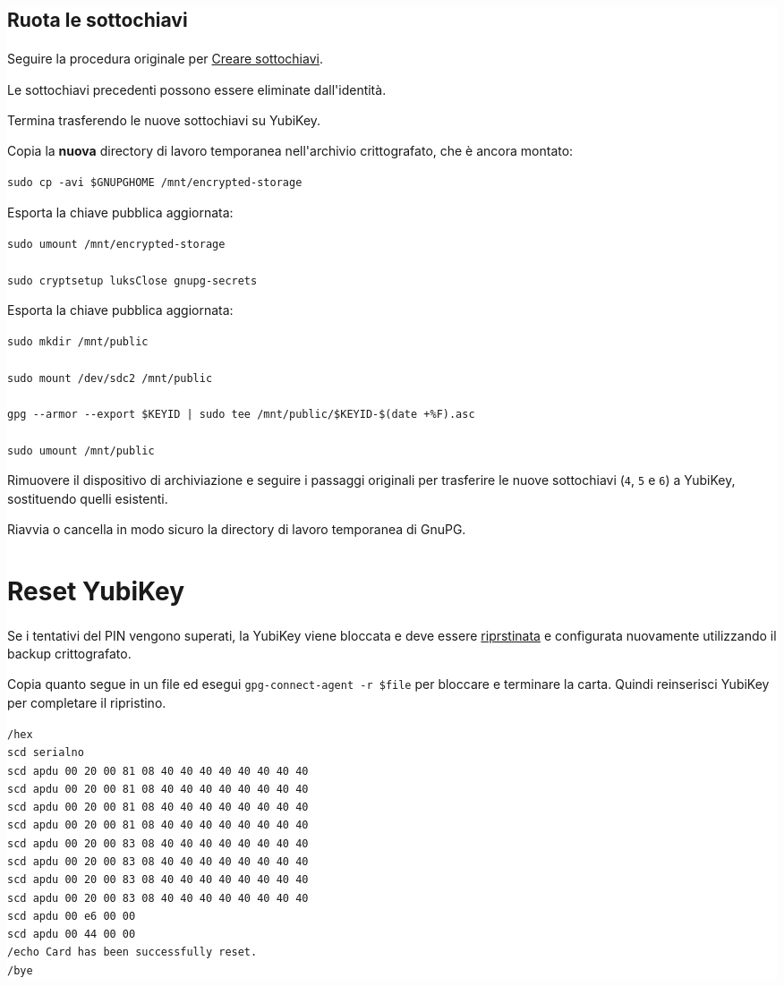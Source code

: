 ## Ruota le sottochiavi

Seguire la procedura originale per [Creare sottochiavi](#creare-sottochiavi).

Le sottochiavi precedenti possono essere eliminate dall'identità.

Termina trasferendo le nuove sottochiavi su YubiKey.

Copia la **nuova** directory di lavoro temporanea nell'archivio crittografato, che è ancora montato:

```console
sudo cp -avi $GNUPGHOME /mnt/encrypted-storage
```

Esporta la chiave pubblica aggiornata:

```console
sudo umount /mnt/encrypted-storage

sudo cryptsetup luksClose gnupg-secrets
```

Esporta la chiave pubblica aggiornata:

```console
sudo mkdir /mnt/public

sudo mount /dev/sdc2 /mnt/public

gpg --armor --export $KEYID | sudo tee /mnt/public/$KEYID-$(date +%F).asc

sudo umount /mnt/public
```

Rimuovere il dispositivo di archiviazione e seguire i passaggi originali per trasferire le nuove sottochiavi (`4`, `5` e `6`) a YubiKey, sostituendo quelli esistenti.

Riavvia o cancella in modo sicuro la directory di lavoro temporanea di GnuPG. 

# Reset YubiKey

Se i tentativi del PIN vengono superati, la YubiKey viene bloccata e deve essere [riprstinata](https://developers.yubico.com/ykneo-openpgp/ResetApplet.html) e configurata nuovamente utilizzando il backup crittografato.

Copia quanto segue in un file ed esegui `gpg-connect-agent -r $file` per bloccare e terminare la carta. Quindi reinserisci YubiKey per completare il ripristino. 

```console
/hex
scd serialno
scd apdu 00 20 00 81 08 40 40 40 40 40 40 40 40
scd apdu 00 20 00 81 08 40 40 40 40 40 40 40 40
scd apdu 00 20 00 81 08 40 40 40 40 40 40 40 40
scd apdu 00 20 00 81 08 40 40 40 40 40 40 40 40
scd apdu 00 20 00 83 08 40 40 40 40 40 40 40 40
scd apdu 00 20 00 83 08 40 40 40 40 40 40 40 40
scd apdu 00 20 00 83 08 40 40 40 40 40 40 40 40
scd apdu 00 20 00 83 08 40 40 40 40 40 40 40 40
scd apdu 00 e6 00 00
scd apdu 00 44 00 00
/echo Card has been successfully reset.
/bye
```
